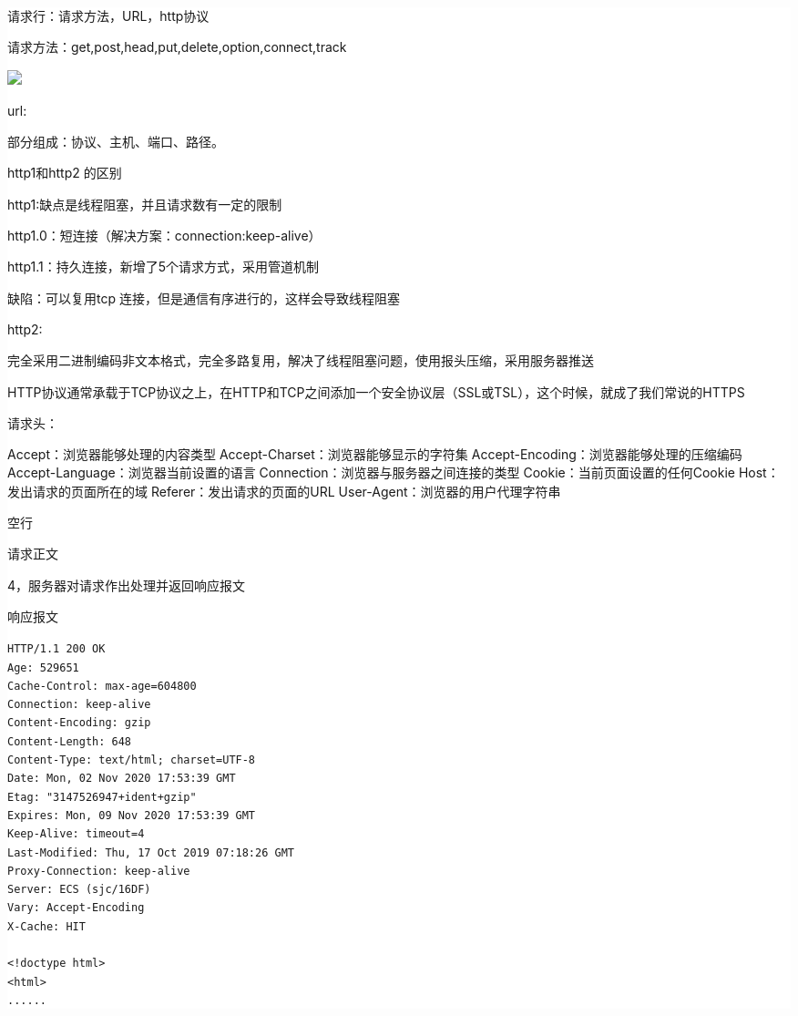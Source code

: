 请求行：请求方法，URL，http协议

请求方法：get,post,head,put,delete,option,connect,track

![](D:\front-html-css2021\front-html-css-allfile\Typora-file\myfile\2103906128.png)

url:

部分组成：协议、主机、端口、路径。

http1和http2 的区别

http1:缺点是线程阻塞，并且请求数有一定的限制

http1.0：短连接（解决方案：connection:keep-alive）

http1.1：持久连接，新增了5个请求方式，采用管道机制

缺陷：可以复用tcp 连接，但是通信有序进行的，这样会导致线程阻塞

http2:

完全采用二进制编码非文本格式，完全多路复用，解决了线程阻塞问题，使用报头压缩，采用服务器推送

HTTP协议通常承载于TCP协议之上，在HTTP和TCP之间添加一个安全协议层（SSL或TSL），这个时候，就成了我们常说的HTTPS

请求头：

Accept：浏览器能够处理的内容类型
Accept-Charset：浏览器能够显示的字符集
Accept-Encoding：浏览器能够处理的压缩编码
Accept-Language：浏览器当前设置的语言
Connection：浏览器与服务器之间连接的类型
Cookie：当前页面设置的任何Cookie
Host：发出请求的页面所在的域
Referer：发出请求的页面的URL
User-Agent：浏览器的用户代理字符串

空行

请求正文

4，服务器对请求作出处理并返回响应报文

响应报文

~~~
HTTP/1.1 200 OK
Age: 529651
Cache-Control: max-age=604800
Connection: keep-alive
Content-Encoding: gzip
Content-Length: 648
Content-Type: text/html; charset=UTF-8
Date: Mon, 02 Nov 2020 17:53:39 GMT
Etag: "3147526947+ident+gzip"
Expires: Mon, 09 Nov 2020 17:53:39 GMT
Keep-Alive: timeout=4
Last-Modified: Thu, 17 Oct 2019 07:18:26 GMT
Proxy-Connection: keep-alive
Server: ECS (sjc/16DF)
Vary: Accept-Encoding
X-Cache: HIT

<!doctype html>
<html>
......
~~~
